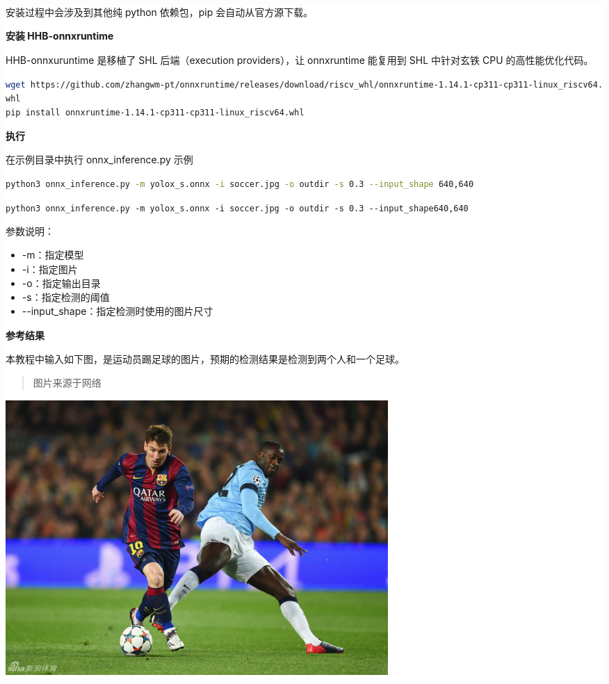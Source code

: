 安装过程中会涉及到其他纯 python 依赖包，pip 会自动从官方源下载。

**安装 HHB-onnxruntime**

HHB-onnxuruntime 是移植了 SHL 后端（execution providers），让 onnxruntime 能复用到 SHL 中针对玄铁 CPU 的高性能优化代码。

```bash
wget https://github.com/zhangwm-pt/onnxruntime/releases/download/riscv_whl/onnxruntime-1.14.1-cp311-cp311-linux_riscv64.whl
pip install onnxruntime-1.14.1-cp311-cp311-linux_riscv64.whl
```

**执行**

在示例目录中执行 onnx_inference.py 示例

```bash
python3 onnx_inference.py -m yolox_s.onnx -i soccer.jpg -o outdir -s 0.3 --input_shape 640,640
```

`python3 onnx_inference.py -m yolox_s.onnx -i soccer.jpg -o outdir -s 0.3 --input_shape640,640`

参数说明：
- -m：指定模型
- -i：指定图片
- -o：指定输出目录
- -s：指定检测的阈值
- --input_shape：指定检测时使用的图片尺寸

**参考结果**

本教程中输入如下图，是运动员踢足球的图片，预期的检测结果是检测到两个人和一个足球。

> 图片来源于网络

![yolox_detection_soccer_input.jpg](./assets/application/yolox_detection_soccer_input.jpg)
